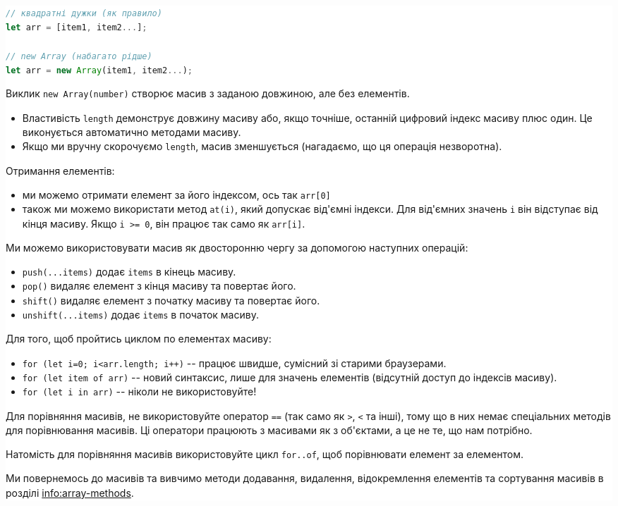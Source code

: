 ```js
// квадратні дужки (як правило)
let arr = [item1, item2...];

// new Array (набагато рідше)
let arr = new Array(item1, item2...);
```

Виклик `new Array(number)` створює масив з заданою довжиною, але без елементів.

- Властивість `length` демонструє довжину масиву або, якщо точніше, останній цифровий індекс масиву плюс один. Це виконується автоматично методами масиву.
- Якщо ми вручну скорочуємо `length`, масив зменшується (нагадаємо, що ця операція незворотна).

Отримання елементів:

- ми можемо отримати елемент за його індексом, ось так `arr[0]`
- також ми можемо використати метод `at(i)`, який допускає від'ємні індекси. Для від'ємних значень `i` він відступає від кінця масиву. Якщо `i >= 0`, він працює так само як `arr[i]`.

Ми можемо використовувати масив як двосторонню чергу за допомогою наступних операцій:

- `push(...items)` додає `items` в кінець масиву.
- `pop()` видаляє елемент з кінця масиву та повертає його.
- `shift()` видаляє елемент з початку масиву та повертає його.
- `unshift(...items)` додає `items` в початок масиву.

Для того, щоб пройтись циклом по елементах масиву:
  - `for (let i=0; i<arr.length; i++)` -- працює швидше, сумісний зі старими браузерами.
  - `for (let item of arr)` -- новий синтаксис, лише для значень елементів (відсутній доступ до індексів масиву).
  - `for (let i in arr)` -- ніколи не використовуйте!

Для порівняння масивів, не використовуйте оператор `==` (так само як `>`, `<` та інші), тому що в них немає спеціальних методів для порівнювання масивів. Ці оператори працюють з масивами як з об'єктами, а це не те, що нам потрібно.

Натомість для порівняння масивів використовуйте цикл `for..of`, щоб порівнювати елемент за елементом.

Ми повернемось до масивів та вивчимо методи додавання, видалення, відокремлення елементів та сортування масивів в розділі <info:array-methods>.
